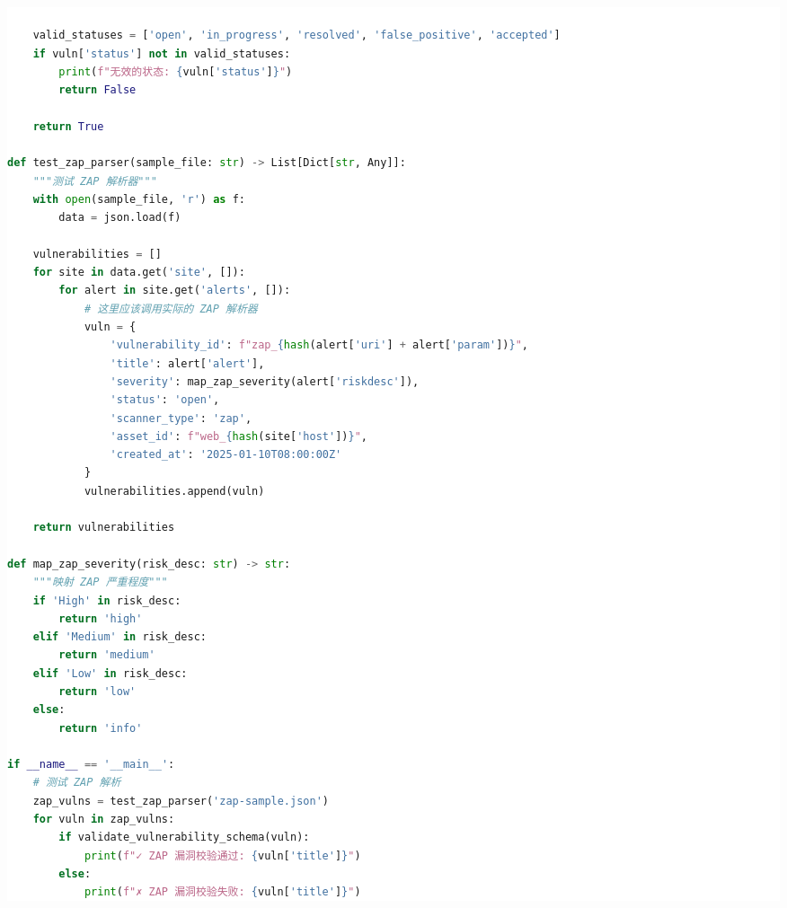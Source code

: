 ```python
    
    valid_statuses = ['open', 'in_progress', 'resolved', 'false_positive', 'accepted']
    if vuln['status'] not in valid_statuses:
        print(f"无效的状态: {vuln['status']}")
        return False
    
    return True

def test_zap_parser(sample_file: str) -> List[Dict[str, Any]]:
    """测试 ZAP 解析器"""
    with open(sample_file, 'r') as f:
        data = json.load(f)
    
    vulnerabilities = []
    for site in data.get('site', []):
        for alert in site.get('alerts', []):
            # 这里应该调用实际的 ZAP 解析器
            vuln = {
                'vulnerability_id': f"zap_{hash(alert['uri'] + alert['param'])}",
                'title': alert['alert'],
                'severity': map_zap_severity(alert['riskdesc']),
                'status': 'open',
                'scanner_type': 'zap',
                'asset_id': f"web_{hash(site['host'])}",
                'created_at': '2025-01-10T08:00:00Z'
            }
            vulnerabilities.append(vuln)
    
    return vulnerabilities

def map_zap_severity(risk_desc: str) -> str:
    """映射 ZAP 严重程度"""
    if 'High' in risk_desc:
        return 'high'
    elif 'Medium' in risk_desc:
        return 'medium'
    elif 'Low' in risk_desc:
        return 'low'
    else:
        return 'info'

if __name__ == '__main__':
    # 测试 ZAP 解析
    zap_vulns = test_zap_parser('zap-sample.json')
    for vuln in zap_vulns:
        if validate_vulnerability_schema(vuln):
            print(f"✓ ZAP 漏洞校验通过: {vuln['title']}")
        else:
            print(f"✗ ZAP 漏洞校验失败: {vuln['title']}")
```